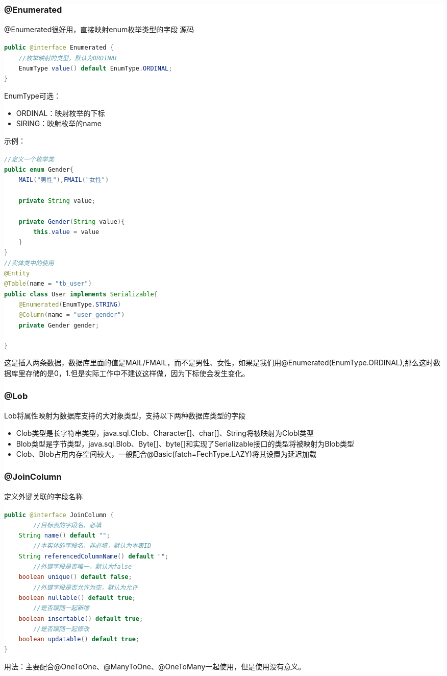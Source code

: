### **@Enumerated** ###
@Enumerated很好用，直接映射enum枚举类型的字段
源码
```java
public @interface Enumerated {
    //枚举映射的类型，默认为ORDINAL
    EnumType value() default EnumType.ORDINAL;
}
```
EnumType可选：
- ORDINAL：映射枚举的下标
- SIRING：映射枚举的name
  
示例：
```java
//定义一个枚举类
public enum Gender{
    MAIL("男性"),FMAIL("女性")

    private String value;

    private Gender(String value){
        this.value = value
    }
}
//实体类中的使用
@Entity
@Table(name = "tb_user")
public class User implements Serializable{
    @Enumerated(EnumType.STRING)
    @Column(name = "user_gender")
    private Gender gender;

}
```
这是插入两条数据，数据库里面的值是MAIL/FMAIL，而不是男性、女性，如果是我们用@Enumerated(EnumType.ORDINAL),那么这时数据库里存储的是0，1.但是实际工作中不建议这样做，因为下标使会发生变化。

### **@Lob** ###

Lob将属性映射为数据库支持的大对象类型，支持以下两种数据库类型的字段
- Clob类型是长字符串类型，java.sql.Clob、Character[]、char[]、String将被映射为Clobl类型
- Blob类型是字节类型，java.sql.Blob、Byte[]、byte[]和实现了Serializable接口的类型将被映射为Blob类型
- Clob、Blob占用内存空间较大，一般配合@Basic(fatch=FechType.LAZY)将其设置为延迟加载

### **@JoinColumn** ###

定义外键关联的字段名称
```java
public @interface JoinColumn {
        //目标表的字段名，必填
    String name() default "";
        //本实体的字段名，非必填，默认为本表ID
    String referencedColumnName() default "";
        //外键字段是否唯一，默认为false
    boolean unique() default false;
        //外键字段是否允许为空，默认为允许
    boolean nullable() default true;
        //是否跟随一起新增
    boolean insertable() default true;
        //是否跟随一起修改
    boolean updatable() default true;
}
```
用法：主要配合@OneToOne、@ManyToOne、@OneToMany一起使用，但是使用没有意义。